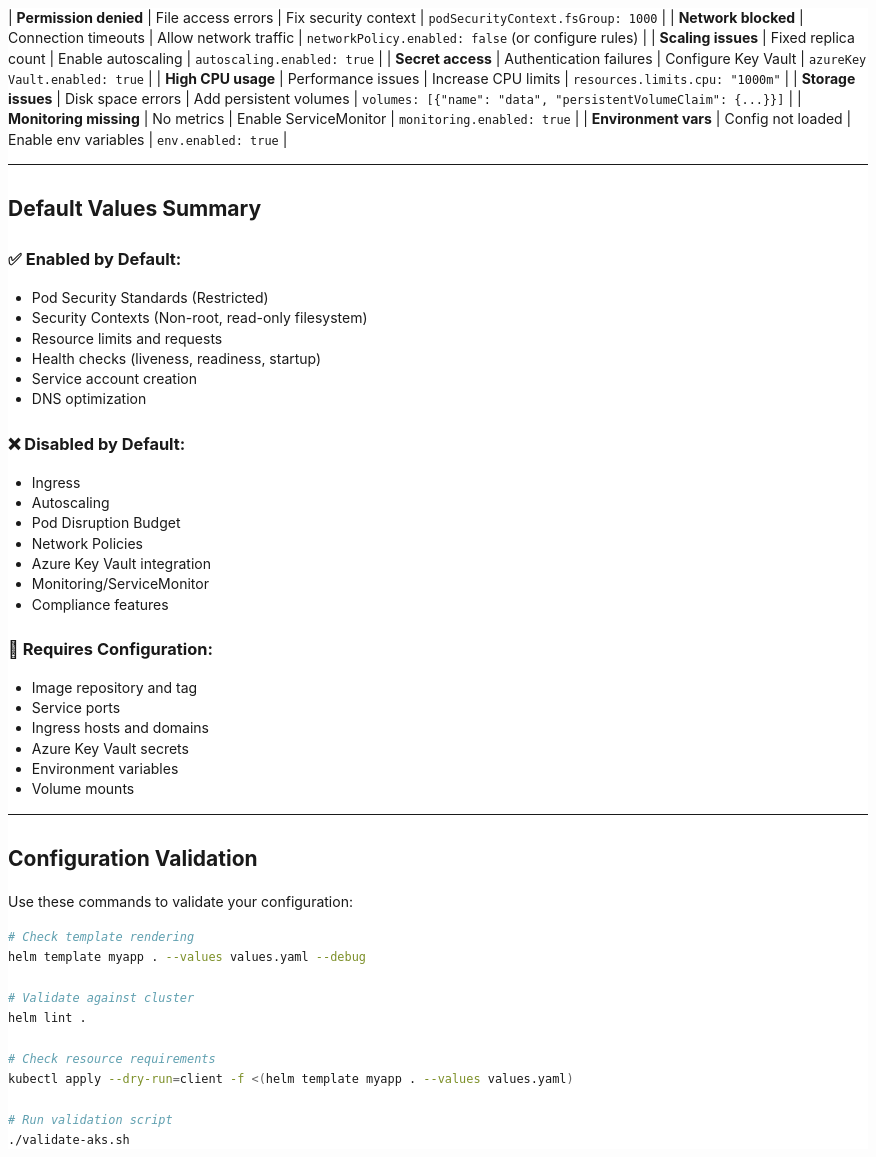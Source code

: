 | **Permission denied** | File access errors | Fix security context | `podSecurityContext.fsGroup: 1000` |
| **Network blocked** | Connection timeouts | Allow network traffic | `networkPolicy.enabled: false` (or configure rules) |
| **Scaling issues** | Fixed replica count | Enable autoscaling | `autoscaling.enabled: true` |
| **Secret access** | Authentication failures | Configure Key Vault | `azureKeyVault.enabled: true` |
| **High CPU usage** | Performance issues | Increase CPU limits | `resources.limits.cpu: "1000m"` |
| **Storage issues** | Disk space errors | Add persistent volumes | `volumes: [{"name": "data", "persistentVolumeClaim": {...}}]` |
| **Monitoring missing** | No metrics | Enable ServiceMonitor | `monitoring.enabled: true` |
| **Environment vars** | Config not loaded | Enable env variables | `env.enabled: true` |

---

## Default Values Summary

### ✅ **Enabled by Default:**
- Pod Security Standards (Restricted)
- Security Contexts (Non-root, read-only filesystem)
- Resource limits and requests
- Health checks (liveness, readiness, startup)
- Service account creation
- DNS optimization

### ❌ **Disabled by Default:**
- Ingress
- Autoscaling
- Pod Disruption Budget
- Network Policies
- Azure Key Vault integration
- Monitoring/ServiceMonitor
- Compliance features

### 🔧 **Requires Configuration:**
- Image repository and tag
- Service ports
- Ingress hosts and domains
- Azure Key Vault secrets
- Environment variables
- Volume mounts

---

## Configuration Validation

Use these commands to validate your configuration:

```bash
# Check template rendering
helm template myapp . --values values.yaml --debug

# Validate against cluster
helm lint .

# Check resource requirements
kubectl apply --dry-run=client -f <(helm template myapp . --values values.yaml)

# Run validation script
./validate-aks.sh
```
